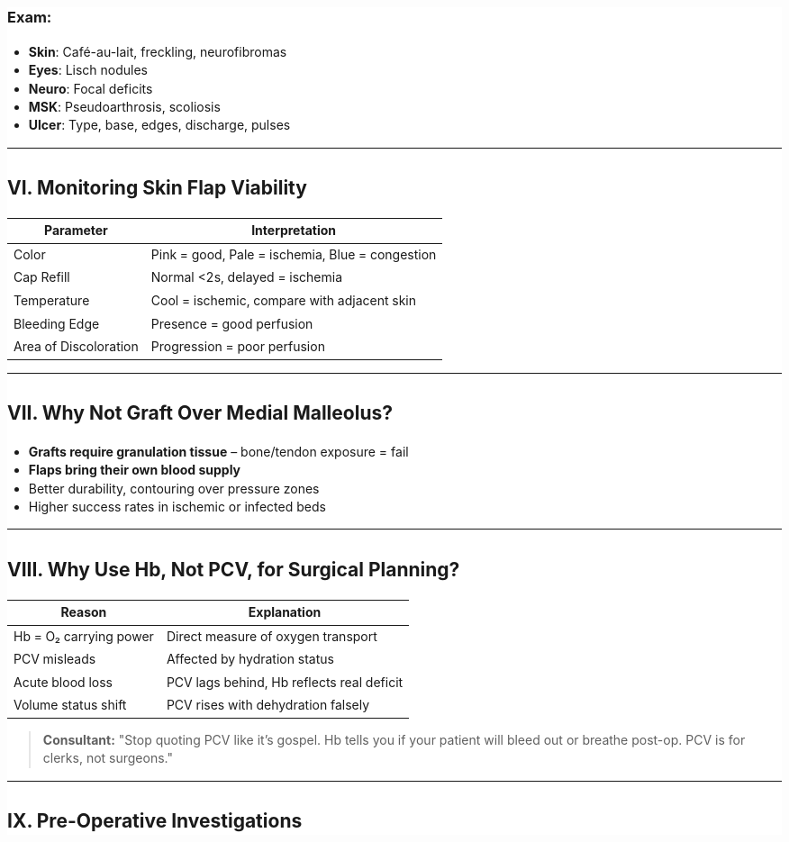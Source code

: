 ### Exam:
- **Skin**: Café-au-lait, freckling, neurofibromas  
- **Eyes**: Lisch nodules  
- **Neuro**: Focal deficits  
- **MSK**: Pseudoarthrosis, scoliosis  
- **Ulcer**: Type, base, edges, discharge, pulses

---

## VI. Monitoring Skin Flap Viability

| Parameter         | Interpretation                                     |
|------------------|-----------------------------------------------------|
| Color             | Pink = good, Pale = ischemia, Blue = congestion    |
| Cap Refill        | Normal <2s, delayed = ischemia                     |
| Temperature       | Cool = ischemic, compare with adjacent skin        |
| Bleeding Edge     | Presence = good perfusion                          |
| Area of Discoloration | Progression = poor perfusion                    |

---

## VII. Why Not Graft Over Medial Malleolus?

- **Grafts require granulation tissue** – bone/tendon exposure = fail
- **Flaps bring their own blood supply**
- Better durability, contouring over pressure zones
- Higher success rates in ischemic or infected beds

---

## VIII. Why Use Hb, Not PCV, for Surgical Planning?

| Reason              | Explanation                                       |
|---------------------|--------------------------------------------------|
| Hb = O₂ carrying power | Direct measure of oxygen transport             |
| PCV misleads         | Affected by hydration status                    |
| Acute blood loss     | PCV lags behind, Hb reflects real deficit        |
| Volume status shift  | PCV rises with dehydration falsely              |

> **Consultant:** "Stop quoting PCV like it’s gospel. Hb tells you if your patient will bleed out or breathe post-op. PCV is for clerks, not surgeons."

---

## IX. Pre-Operative Investigations
